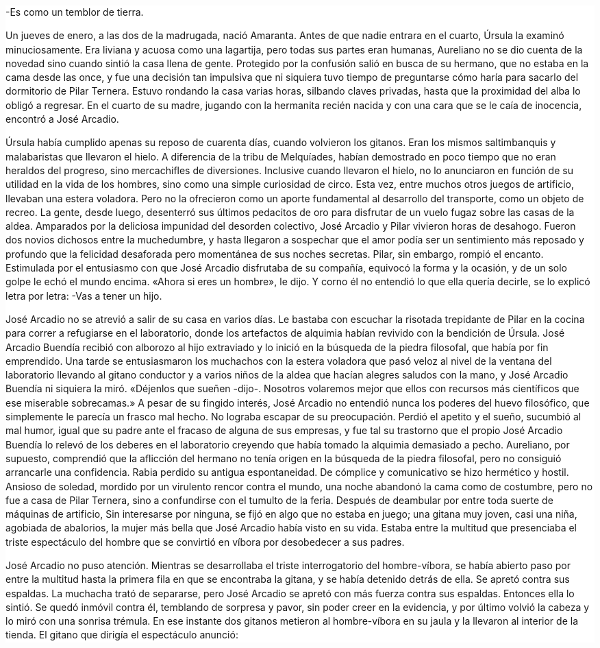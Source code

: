 \-Es como un temblor de tierra.

Un jueves de enero, a las dos de la madrugada, nació Amaranta. Antes de que nadie entrara en el cuarto, Úrsula la examinó minuciosamente. Era liviana y acuosa como una lagartija, pero todas sus partes eran humanas, Aureliano no se dio cuenta de la novedad sino cuando sintió la casa llena de gente. Protegido por la confusión salió en busca de su hermano, que no estaba en la cama desde las once, y fue una decisión tan impulsiva que ni siquiera tuvo tiempo de preguntarse cómo haría para sacarlo del dormitorio de Pilar Ternera. Estuvo rondando la casa varias horas, silbando claves privadas, hasta que la proximidad del alba lo obligó a regresar. En el cuarto de su madre, jugando con la hermanita recién nacida y con una cara que se le caía de inocencia, encontró a José Arcadio.

Úrsula había cumplido apenas su reposo de cuarenta días, cuando volvieron los gitanos. Eran los mismos saltimbanquis y malabaristas que llevaron el hielo. A diferencia de la tribu de Melquíades, habían demostrado en poco tiempo que no eran heraldos del progreso, sino mercachifles de diversiones. Inclusive cuando llevaron el hielo, no lo anunciaron en función de su utilidad en la vida de los hombres, sino como una simple curiosidad de circo. Esta vez, entre muchos otros juegos de artificio, llevaban una estera voladora. Pero no la ofrecieron como un aporte fundamental al desarrollo del transporte, como un objeto de recreo. La gente, desde luego, desenterró sus últimos pedacitos de oro para disfrutar de un vuelo fugaz sobre las casas de la aldea. Amparados por la deliciosa impunidad del desorden colectivo, José Arcadio y Pilar vivieron horas de desahogo. Fueron dos novios dichosos entre la muchedumbre, y hasta llegaron a sospechar que el amor podía ser un sentimiento más reposado y profundo que la felicidad desaforada pero momentánea de sus noches secretas. Pilar, sin embargo, rompió el encanto. Estimulada por el entusiasmo con que José Arcadio disfrutaba de su compañía, equivocó la forma y la ocasión, y de un solo golpe le echó el mundo encima. «Ahora si eres un hombre», le dijo. Y corno él no entendió lo que ella quería decirle, se lo explicó letra por letra: -Vas a tener un hijo.

José Arcadio no se atrevió a salir de su casa en varios días. Le bastaba con escuchar la risotada trepidante de Pilar en la cocina para correr a refugiarse en el laboratorio, donde los artefactos de alquimia habían revivido con la bendición de Úrsula. José Arcadio Buendía recibió con alborozo al hijo extraviado y lo inició en la búsqueda de la piedra filosofal, que había por fin emprendido. Una tarde se entusiasmaron los muchachos con la estera voladora que pasó veloz al nivel de la ventana del laboratorio llevando al gitano conductor y a varios niños de la aldea que hacían alegres saludos con la mano, y José Arcadio Buendía ni siquiera la miró. «Déjenlos que sueñen -dijo-. Nosotros volaremos mejor que ellos con recursos más científicos que ese miserable sobrecamas.» A pesar de su fingido interés, José Arcadio no entendió nunca los poderes del huevo filosófico, que simplemente le parecía un frasco mal hecho. No lograba escapar de su preocupación. Perdió el apetito y el sueño, sucumbió al mal humor, igual que su padre ante el fracaso de alguna de sus empresas, y fue tal su trastorno que el propio José Arcadio Buendía lo relevó de los deberes en el laboratorio creyendo que había tomado la alquimia demasiado a pecho. Aureliano, por supuesto, comprendió que la aflicción del hermano no tenía origen en la búsqueda de la piedra filosofal, pero no consiguió arrancarle una confidencia. Rabia perdido su antigua espontaneidad. De cómplice y comunicativo se hizo hermético y hostil. Ansioso de soledad, mordido por un virulento rencor contra el mundo, una noche abandonó la cama como de costumbre, pero no fue a casa de Pilar Ternera, sino a confundirse con el tumulto de la feria. Después de deambular por entre toda suerte de máquinas de artificio, Sin interesarse por ninguna, se fijó en algo que no estaba en juego; una gitana muy joven, casi una niña, agobiada de abalorios, la mujer más bella que José Arcadio había visto en su vida. Estaba entre la multitud que presenciaba el triste espectáculo del hombre que se convirtió en víbora por desobedecer a sus padres.

José Arcadio no puso atención. Mientras se desarrollaba el triste interrogatorio del hombre-víbora, se había abierto paso por entre la multitud hasta la primera fila en que se encontraba la gitana, y se había detenido detrás de ella. Se apretó contra sus espaldas. La muchacha trató de separarse, pero José Arcadio se apretó con más fuerza contra sus espaldas. Entonces ella lo sintió. Se quedó inmóvil contra él, temblando de sorpresa y pavor, sin poder creer en la evidencia, y por último volvió la cabeza y lo miró con una sonrisa trémula. En ese instante dos gitanos metieron al hombre-víbora en su jaula y la llevaron al interior de la tienda. El gitano que dirigía el espectáculo anunció:
